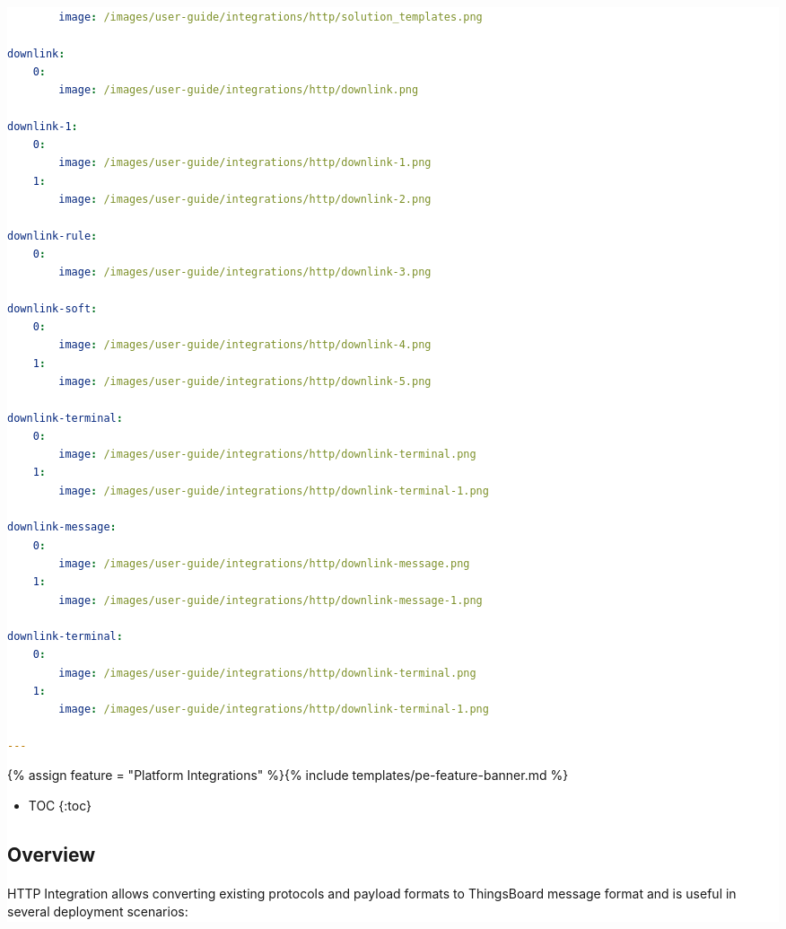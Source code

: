 ```yaml
        image: /images/user-guide/integrations/http/solution_templates.png

downlink:
    0:
        image: /images/user-guide/integrations/http/downlink.png

downlink-1:
    0:
        image: /images/user-guide/integrations/http/downlink-1.png
    1:
        image: /images/user-guide/integrations/http/downlink-2.png

downlink-rule:
    0:
        image: /images/user-guide/integrations/http/downlink-3.png

downlink-soft:
    0:
        image: /images/user-guide/integrations/http/downlink-4.png
    1:
        image: /images/user-guide/integrations/http/downlink-5.png

downlink-terminal:
    0:
        image: /images/user-guide/integrations/http/downlink-terminal.png
    1:
        image: /images/user-guide/integrations/http/downlink-terminal-1.png

downlink-message:
    0:
        image: /images/user-guide/integrations/http/downlink-message.png
    1:
        image: /images/user-guide/integrations/http/downlink-message-1.png

downlink-terminal:
    0:
        image: /images/user-guide/integrations/http/downlink-terminal.png
    1:
        image: /images/user-guide/integrations/http/downlink-terminal-1.png

---
```


{% assign feature = "Platform Integrations" %}{% include templates/pe-feature-banner.md %}

* TOC
  {:toc}

## Overview

HTTP Integration allows converting existing protocols and payload formats to ThingsBoard message format and is useful in several deployment scenarios: 
